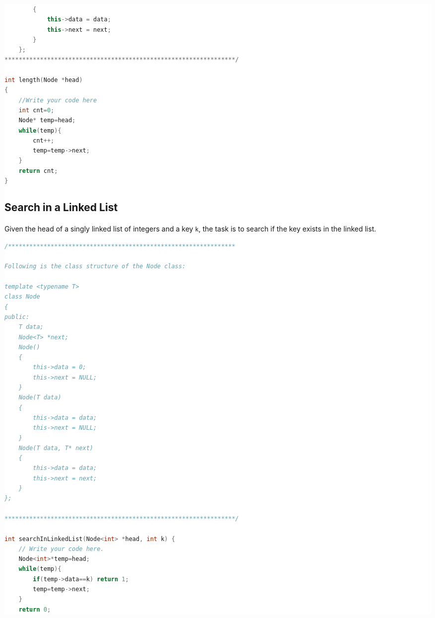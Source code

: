 ```cpp
        {
            this->data = data;
            this->next = next;
        }
    };
*****************************************************************/

int length(Node *head)
{
    //Write your code here
    int cnt=0;
    Node* temp=head;
    while(temp){
        cnt++;
        temp=temp->next;
    }
    return cnt;
}
```

## Search in a Linked List

Given the head of a singly linked list of integers and a key `k`, the task is to search if the key exists in the linked list.

```cpp
/****************************************************************

Following is the class structure of the Node class:

template <typename T>
class Node
{
public:
    T data;
    Node<T> *next;
    Node()
    {
        this->data = 0;
        this->next = NULL;
    }
    Node(T data)
    {
        this->data = data;
        this->next = NULL;
    }
    Node(T data, T* next)
    {
        this->data = data;
        this->next = next;
    }
};

*****************************************************************/

int searchInLinkedList(Node<int> *head, int k) {
    // Write your code here.
    Node<int>*temp=head;
    while(temp){
        if(temp->data==k) return 1;
        temp=temp->next;
    }
    return 0;
```